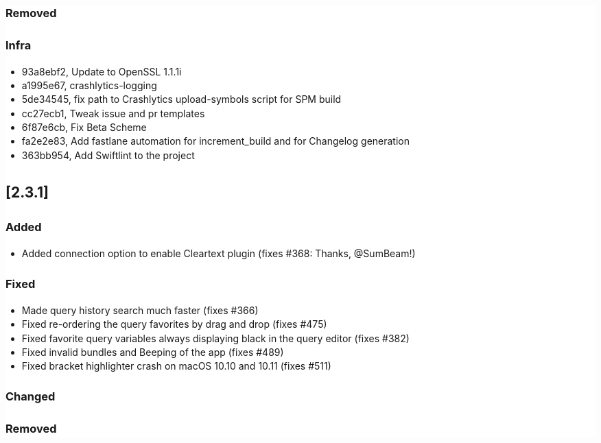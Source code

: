 ### Removed


### Infra
- 93a8ebf2, Update to OpenSSL 1.1.1i 
- a1995e67, crashlytics-logging 
- 5de34545, fix path to Crashlytics upload-symbols script for SPM build 
- cc27ecb1, Tweak issue and pr templates 
- 6f87e6cb, Fix Beta Scheme 
- fa2e2e83, Add fastlane automation for increment_build and for Changelog generation 
- 363bb954, Add Swiftlint to the project 


## [2.3.1]

### Added
- Added connection option to enable Cleartext plugin (fixes #368: Thanks, @SumBeam!)

### Fixed
- Made query history search much faster (fixes #366)
- Fixed re-ordering the query favorites by drag and drop (fixes #475)
- Fixed favorite query variables always displaying black in the query editor (fixes #382)
- Fixed invalid bundles and Beeping of the app (fixes #489)
- Fixed bracket highlighter crash on macOS 10.10 and 10.11 (fixes #511)

### Changed

### Removed
